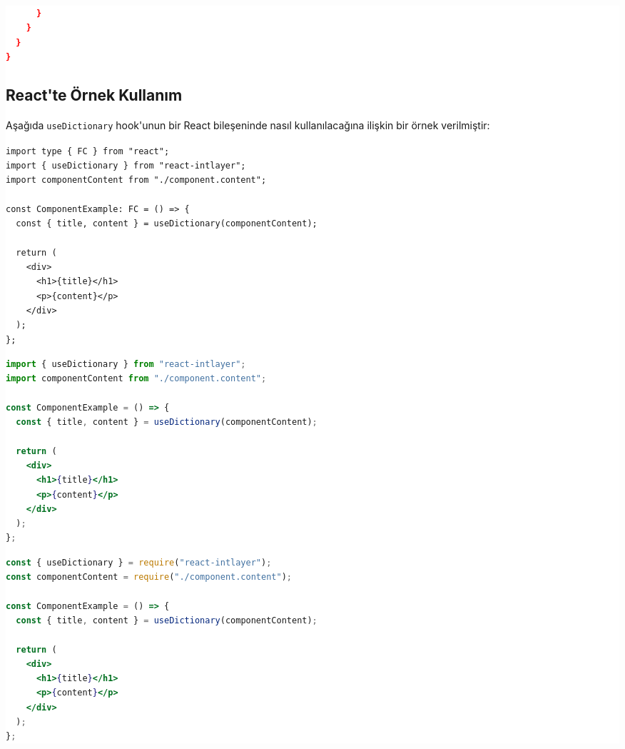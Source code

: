 ```json fileName="./component.content.json" contentDeclarationFormat="json"
      }
    }
  }
}
```

## React'te Örnek Kullanım

Aşağıda `useDictionary` hook'unun bir React bileşeninde nasıl kullanılacağına ilişkin bir örnek verilmiştir:

```tsx fileName="./ComponentExample.tsx" codeFormat="typescript"
import type { FC } from "react";
import { useDictionary } from "react-intlayer";
import componentContent from "./component.content";

const ComponentExample: FC = () => {
  const { title, content } = useDictionary(componentContent);

  return (
    <div>
      <h1>{title}</h1>
      <p>{content}</p>
    </div>
  );
};
```

```jsx fileName="./ComponentExample.mjx" codeFormat="esm"
import { useDictionary } from "react-intlayer";
import componentContent from "./component.content";

const ComponentExample = () => {
  const { title, content } = useDictionary(componentContent);

  return (
    <div>
      <h1>{title}</h1>
      <p>{content}</p>
    </div>
  );
};
```

```jsx fileName="./ComponentExample.csx" codeFormat="commonjs"
const { useDictionary } = require("react-intlayer");
const componentContent = require("./component.content");

const ComponentExample = () => {
  const { title, content } = useDictionary(componentContent);

  return (
    <div>
      <h1>{title}</h1>
      <p>{content}</p>
    </div>
  );
};
```
